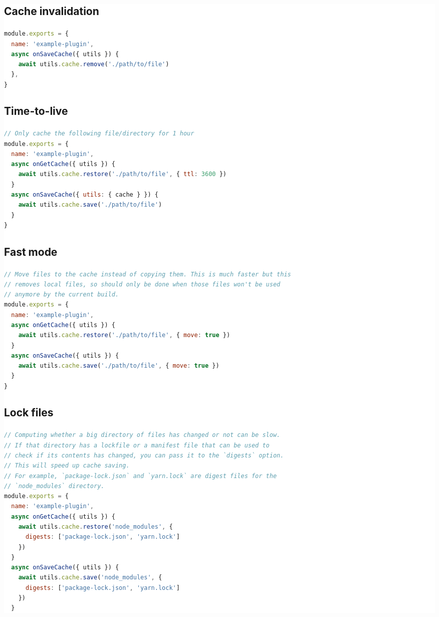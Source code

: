 ## Cache invalidation

```js
module.exports = {
  name: 'example-plugin',
  async onSaveCache({ utils }) {
    await utils.cache.remove('./path/to/file')
  },
}
```

## Time-to-live

```js
// Only cache the following file/directory for 1 hour
module.exports = {
  name: 'example-plugin',
  async onGetCache({ utils }) {
    await utils.cache.restore('./path/to/file', { ttl: 3600 })
  }
  async onSaveCache({ utils: { cache } }) {
    await utils.cache.save('./path/to/file')
  }
}
```

## Fast mode

```js
// Move files to the cache instead of copying them. This is much faster but this
// removes local files, so should only be done when those files won't be used
// anymore by the current build.
module.exports = {
  name: 'example-plugin',
  async onGetCache({ utils }) {
    await utils.cache.restore('./path/to/file', { move: true })
  }
  async onSaveCache({ utils }) {
    await utils.cache.save('./path/to/file', { move: true })
  }
}
```

## Lock files

```js
// Computing whether a big directory of files has changed or not can be slow.
// If that directory has a lockfile or a manifest file that can be used to
// check if its contents has changed, you can pass it to the `digests` option.
// This will speed up cache saving.
// For example, `package-lock.json` and `yarn.lock` are digest files for the
// `node_modules` directory.
module.exports = {
  name: 'example-plugin',
  async onGetCache({ utils }) {
    await utils.cache.restore('node_modules', {
      digests: ['package-lock.json', 'yarn.lock']
    })
  }
  async onSaveCache({ utils }) {
    await utils.cache.save('node_modules', {
      digests: ['package-lock.json', 'yarn.lock']
    })
  }
```